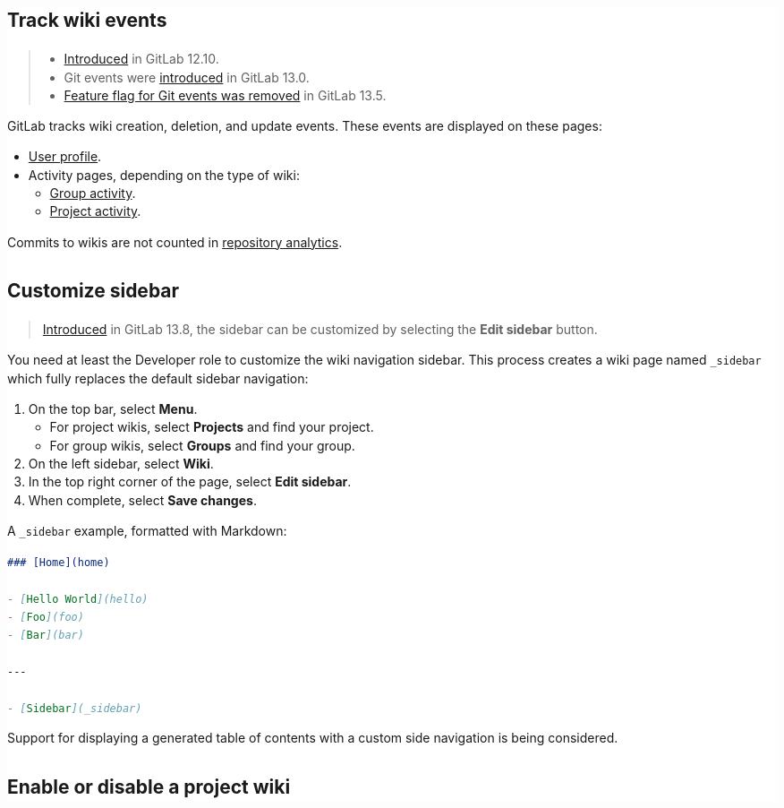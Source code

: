 ## Track wiki events

> - [Introduced](https://gitlab.com/gitlab-org/gitlab/-/issues/14902) in GitLab 12.10.
> - Git events were [introduced](https://gitlab.com/gitlab-org/gitlab/-/issues/216014) in GitLab 13.0.
> - [Feature flag for Git events was removed](https://gitlab.com/gitlab-org/gitlab/-/issues/258665) in GitLab 13.5.

GitLab tracks wiki creation, deletion, and update events. These events are displayed on these pages:

- [User profile](../../profile/index.md#access-your-user-profile).
- Activity pages, depending on the type of wiki:
  - [Group activity](../../group/index.md#view-group-activity).
  - [Project activity](../working_with_projects.md#view-project-activity).

Commits to wikis are not counted in [repository analytics](../../analytics/repository_analytics.md).

## Customize sidebar

> [Introduced](https://gitlab.com/gitlab-org/gitlab/-/issues/23109) in GitLab 13.8, the sidebar can be customized by selecting the **Edit sidebar** button.

You need at least the Developer role to customize the wiki
navigation sidebar. This process creates a wiki page named `_sidebar` which fully
replaces the default sidebar navigation:

1. On the top bar, select **Menu**.
   - For project wikis, select **Projects** and find your project.
   - For group wikis, select **Groups** and find your group.
1. On the left sidebar, select **Wiki**.
1. In the top right corner of the page, select **Edit sidebar**.
1. When complete, select **Save changes**.

A `_sidebar` example, formatted with Markdown:

```markdown
### [Home](home)

- [Hello World](hello)
- [Foo](foo)
- [Bar](bar)

---

- [Sidebar](_sidebar)
```

Support for displaying a generated table of contents with a custom side navigation is being considered.

## Enable or disable a project wiki
